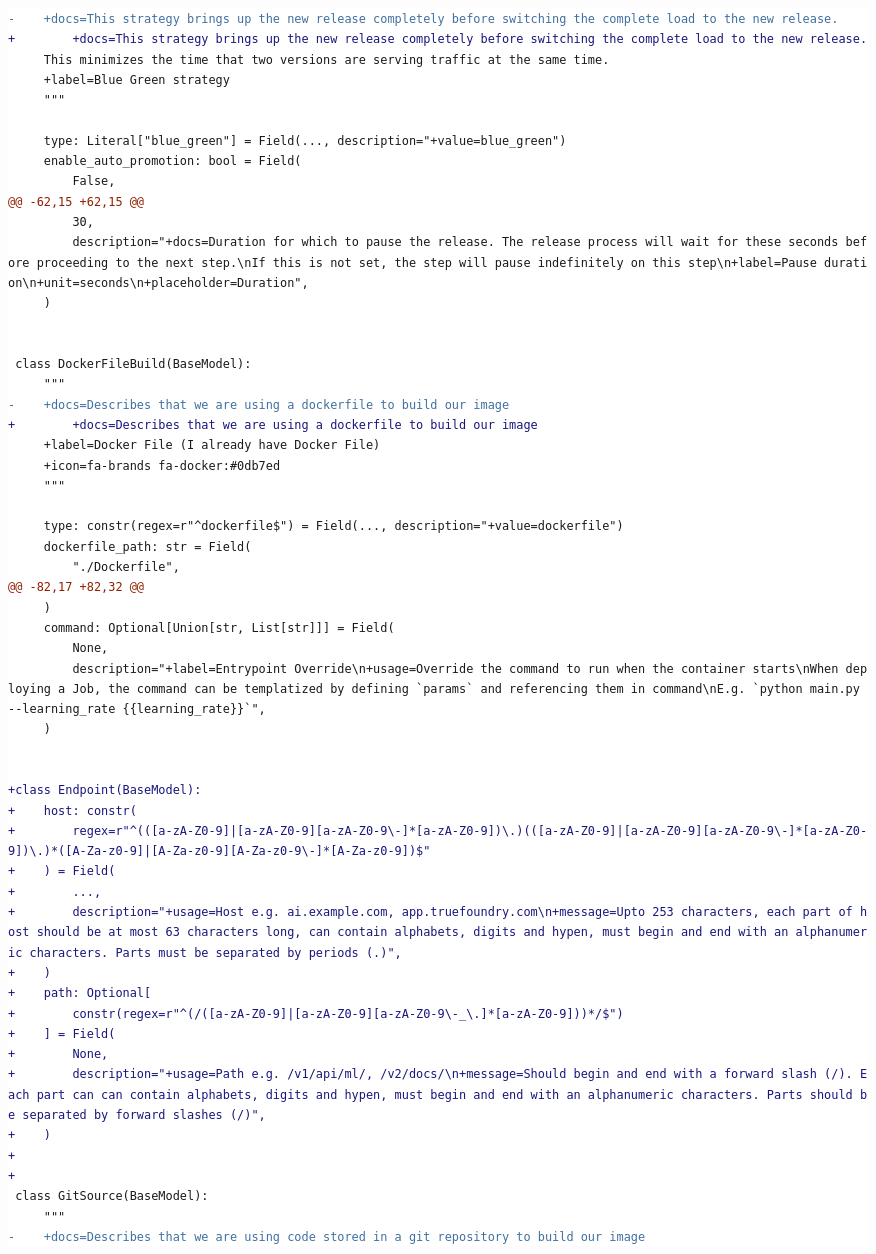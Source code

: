 ```diff
-    +docs=This strategy brings up the new release completely before switching the complete load to the new release.
+        +docs=This strategy brings up the new release completely before switching the complete load to the new release.
     This minimizes the time that two versions are serving traffic at the same time.
     +label=Blue Green strategy
     """
 
     type: Literal["blue_green"] = Field(..., description="+value=blue_green")
     enable_auto_promotion: bool = Field(
         False,
@@ -62,15 +62,15 @@
         30,
         description="+docs=Duration for which to pause the release. The release process will wait for these seconds before proceeding to the next step.\nIf this is not set, the step will pause indefinitely on this step\n+label=Pause duration\n+unit=seconds\n+placeholder=Duration",
     )
 
 
 class DockerFileBuild(BaseModel):
     """
-    +docs=Describes that we are using a dockerfile to build our image
+        +docs=Describes that we are using a dockerfile to build our image
     +label=Docker File (I already have Docker File)
     +icon=fa-brands fa-docker:#0db7ed
     """
 
     type: constr(regex=r"^dockerfile$") = Field(..., description="+value=dockerfile")
     dockerfile_path: str = Field(
         "./Dockerfile",
@@ -82,17 +82,32 @@
     )
     command: Optional[Union[str, List[str]]] = Field(
         None,
         description="+label=Entrypoint Override\n+usage=Override the command to run when the container starts\nWhen deploying a Job, the command can be templatized by defining `params` and referencing them in command\nE.g. `python main.py --learning_rate {{learning_rate}}`",
     )
 
 
+class Endpoint(BaseModel):
+    host: constr(
+        regex=r"^(([a-zA-Z0-9]|[a-zA-Z0-9][a-zA-Z0-9\-]*[a-zA-Z0-9])\.)(([a-zA-Z0-9]|[a-zA-Z0-9][a-zA-Z0-9\-]*[a-zA-Z0-9])\.)*([A-Za-z0-9]|[A-Za-z0-9][A-Za-z0-9\-]*[A-Za-z0-9])$"
+    ) = Field(
+        ...,
+        description="+usage=Host e.g. ai.example.com, app.truefoundry.com\n+message=Upto 253 characters, each part of host should be at most 63 characters long, can contain alphabets, digits and hypen, must begin and end with an alphanumeric characters. Parts must be separated by periods (.)",
+    )
+    path: Optional[
+        constr(regex=r"^(/([a-zA-Z0-9]|[a-zA-Z0-9][a-zA-Z0-9\-_\.]*[a-zA-Z0-9]))*/$")
+    ] = Field(
+        None,
+        description="+usage=Path e.g. /v1/api/ml/, /v2/docs/\n+message=Should begin and end with a forward slash (/). Each part can can contain alphabets, digits and hypen, must begin and end with an alphanumeric characters. Parts should be separated by forward slashes (/)",
+    )
+
+
 class GitSource(BaseModel):
     """
-    +docs=Describes that we are using code stored in a git repository to build our image
```